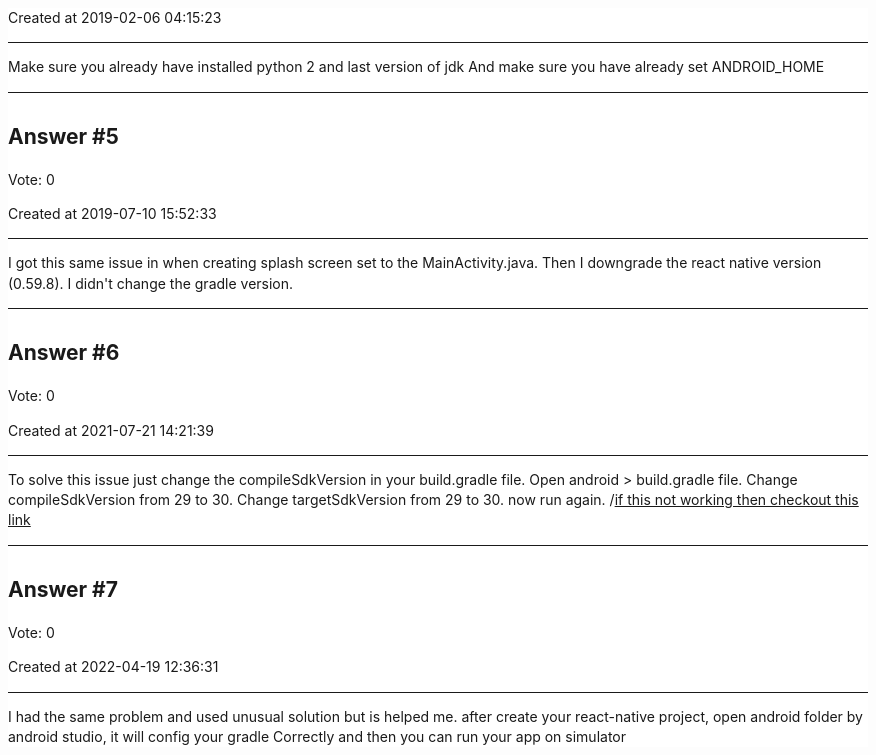Created at 2019-02-06 04:15:23

------------

Make sure you already have installed python 2 and last version of jdk
And make sure you have already set ANDROID_HOME 


------------
    
    
## Answer \#5

 Vote: 0

Created at 2019-07-10 15:52:33

------------

I got this same issue in when creating splash screen set to the MainActivity.java. 
Then I downgrade the react native version (0.59.8). I didn't change the gradle version. 


------------
    
    
## Answer \#6

 Vote: 0

Created at 2021-07-21 14:21:39

------------

To solve this issue just change the compileSdkVersion in your build.gradle file.
Open  android > build.gradle file.
Change compileSdkVersion from 29 to 30.
Change targetSdkVersion from 29 to 30.
now run again.
/[if this not working then checkout this link](https://exerror.com/error-command-failed-gradlew-bat-appinstalldebug-preactnativedevserverport8081/)


------------
    
    
## Answer \#7

 Vote: 0

Created at 2022-04-19 12:36:31

------------

I had the same problem and used unusual solution but is helped me.
after create your react-native project, open android folder by android studio,
it will config your gradle Correctly and then you can run your app on simulator

